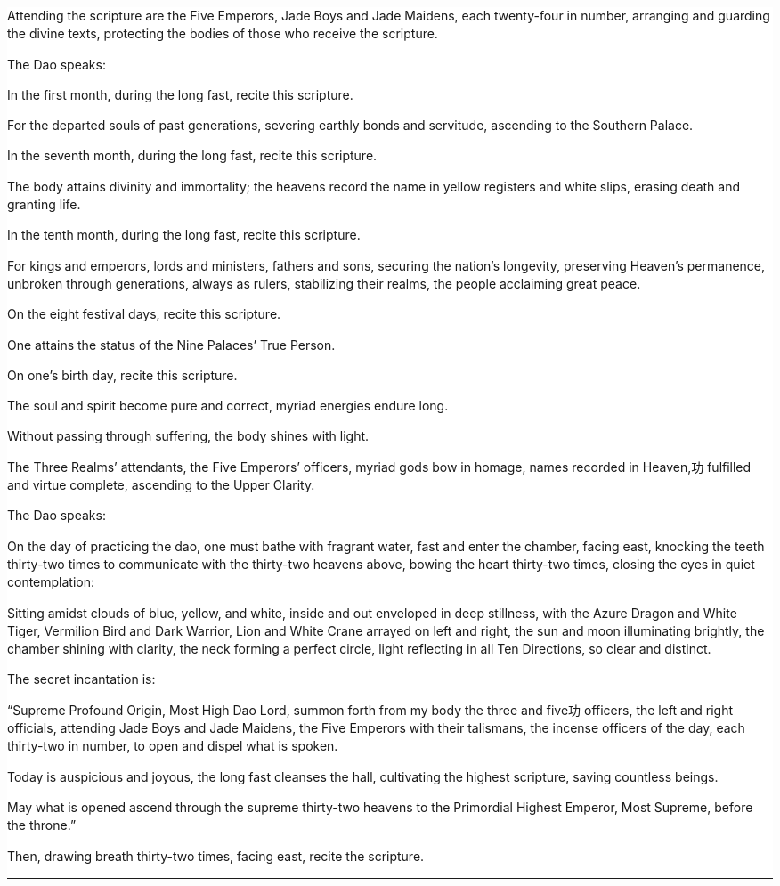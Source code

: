 Attending the scripture are the Five Emperors, Jade Boys and Jade Maidens, each twenty-four in number, arranging and guarding the divine texts, protecting the bodies of those who receive the scripture.

The Dao speaks:

In the first month, during the long fast, recite this scripture.

For the departed souls of past generations, severing earthly bonds and servitude, ascending to the Southern Palace.

In the seventh month, during the long fast, recite this scripture.

The body attains divinity and immortality; the heavens record the name in yellow registers and white slips, erasing death and granting life.

In the tenth month, during the long fast, recite this scripture.

For kings and emperors, lords and ministers, fathers and sons, securing the nation’s longevity, preserving Heaven’s permanence, unbroken through generations, always as rulers, stabilizing their realms, the people acclaiming great peace.

On the eight festival days, recite this scripture.

One attains the status of the Nine Palaces’ True Person.

On one’s birth day, recite this scripture.

The soul and spirit become pure and correct, myriad energies endure long.

Without passing through suffering, the body shines with light.

The Three Realms’ attendants, the Five Emperors’ officers, myriad gods bow in homage, names recorded in Heaven,功 fulfilled and virtue complete, ascending to the Upper Clarity.

The Dao speaks:

On the day of practicing the dao, one must bathe with fragrant water, fast and enter the chamber, facing east, knocking the teeth thirty-two times to communicate with the thirty-two heavens above, bowing the heart thirty-two times, closing the eyes in quiet contemplation:

Sitting amidst clouds of blue, yellow, and white, inside and out enveloped in deep stillness, with the Azure Dragon and White Tiger, Vermilion Bird and Dark Warrior, Lion and White Crane arrayed on left and right, the sun and moon illuminating brightly, the chamber shining with clarity, the neck forming a perfect circle, light reflecting in all Ten Directions, so clear and distinct.

The secret incantation is:

“Supreme Profound Origin, Most High Dao Lord, summon forth from my body the three and five功 officers, the left and right officials, attending Jade Boys and Jade Maidens, the Five Emperors with their talismans, the incense officers of the day, each thirty-two in number, to open and dispel what is spoken.

Today is auspicious and joyous, the long fast cleanses the hall, cultivating the highest scripture, saving countless beings.

May what is opened ascend through the supreme thirty-two heavens to the Primordial Highest Emperor, Most Supreme, before the throne.”

Then, drawing breath thirty-two times, facing east, recite the scripture.

---